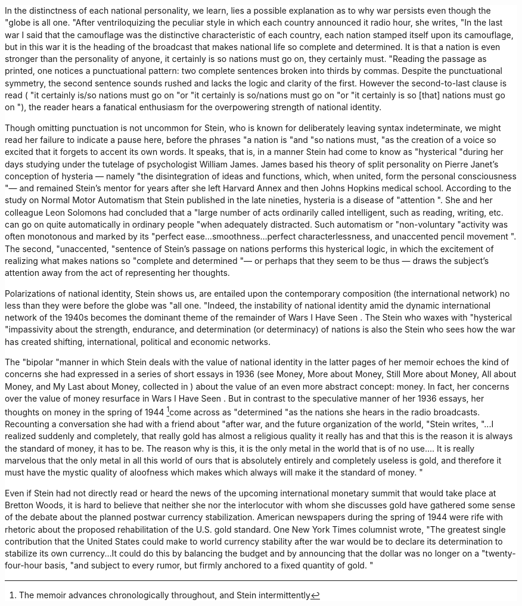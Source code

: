 In the distinctness of each national personality, we learn, lies a possible explanation as to why war persists even though the "globe is all one. "After ventriloquizing the peculiar style in which each country announced it radio hour, she writes, "In the last war I said that the camouflage was the distinctive characteristic of each country, each nation stamped itself upon its camouflage, but in this war it is the heading of the broadcast that makes national life so complete and determined. It is that a nation is even stronger than the personality of anyone, it certainly is so nations must go on, they certainly must. "Reading the passage as printed, one notices a punctuational pattern: two complete sentences broken into thirds by commas. Despite the punctuational symmetry, the second sentence sounds rushed and lacks the logic and clarity of the first. However the second-to-last clause is read ( "it certainly is/so nations must go on "or "it certainly is so/nations must go on "or "it certainly is so [that] nations must go on "), the reader hears a fanatical enthusiasm for the overpowering strength of national identity. 

Though omitting punctuation is not uncommon for Stein, who is known for deliberately leaving syntax indeterminate, we might read her failure to indicate a pause here, before the phrases "a nation is "and "so nations must, "as the creation of a voice so excited that it forgets to accent its own words. It speaks, that is, in a manner Stein had come to know as "hysterical "during her days studying under the tutelage of psychologist William James. James based his theory of split personality on Pierre Janet’s conception of hysteria — namely "the disintegration of ideas and functions, which, when united, form the personal consciousness "— and remained Stein’s mentor for years after she left Harvard Annex and then Johns Hopkins medical school. According to the study on Normal Motor Automatism that Stein published in the late nineties, hysteria is a disease of "attention ". She and her colleague Leon Solomons had concluded that a "large number of acts ordinarily called intelligent, such as reading, writing, etc. can go on quite automatically in ordinary people "when adequately distracted. Such automatism or "non-voluntary "activity was often monotonous and marked by its "perfect ease…smoothness…perfect characterlessness, and unaccented pencil movement ". The second, "unaccented, "sentence of Stein’s passage on nations performs this hysterical logic, in which the excitement of realizing what makes nations so "complete and determined "— or perhaps that they seem to be thus — draws the subject’s attention away from the act of representing her thoughts. 

Polarizations of national identity, Stein shows us, are entailed upon the contemporary composition (the international network) no less than they were before the globe was "all one. "Indeed, the instability of national identity amid the dynamic international network of the 1940s becomes the dominant theme of the remainder of Wars I Have Seen . The Stein who waxes with "hysterical "impassivity about the strength, endurance, and determination (or determinacy) of nations is also the Stein who sees how the war has created shifting, international, political and economic networks. 

The "bipolar "manner in which Stein deals with the value of national identity in the latter pages of her memoir echoes the kind of concerns she had expressed in a series of short essays in 1936 (see Money, More about Money, Still More about Money, All about Money, and My Last about Money, collected in ) about the value of an even more abstract concept: money. In fact, her concerns over the value of money resurface in Wars I Have Seen . But in contrast to the speculative manner of her 1936 essays, her thoughts on money in the spring of 1944 [^11]come across as "determined "as the nations she hears in the radio broadcasts. Recounting a conversation she had with a friend about "after war, and the future organization of the world, "Stein writes, "...I realized suddenly and completely, that really gold has almost a religious quality it really has and that this is the reason it is always the standard of money, it has to be. The reason why is this, it is the only metal in the world that is of no use.... It is really marvelous that the only metal in all this world of ours that is absolutely entirely and completely useless is gold, and therefore it must have the mystic quality of aloofness which makes which always will make it the standard of money. "

Even if Stein had not directly read or heard the news of the upcoming international monetary summit that would take place at Bretton Woods, it is hard to believe that neither she nor the interlocutor with whom she discusses gold have gathered some sense of the debate about the planned postwar currency stabilization. American newspapers during the spring of 1944 were rife with rhetoric about the proposed rehabilitation of the U.S. gold standard. One New York Times columnist wrote, "The greatest single contribution that the United States could make to world currency stability after the war would be to declare its determination to stabilize its own currency...It could do this by balancing the budget and by announcing that the dollar was no longer on a "twenty-four-hour basis, "and subject to every rumor, but firmly anchored to a fixed quantity of gold. "


[^1]: Regarding concern in the labor market, one might witness
[^2]: The bombs
[^3]: According to Venezuelan
[^4]: For instance, in
[^5]: This accusation was particularly
[^6]: Lisa Ruddick reads Tender Buttons in terms of Julia Kristeva’s concept of
[^7]: As one critic has called it; see 
[^8]: Citing a weak sense of historical memory
[^9]: Foods like butter and sugar were
[^10]: Stein used conventional spelling. In the context, I
[^11]: The memoir advances chronologically throughout, and Stein intermittently